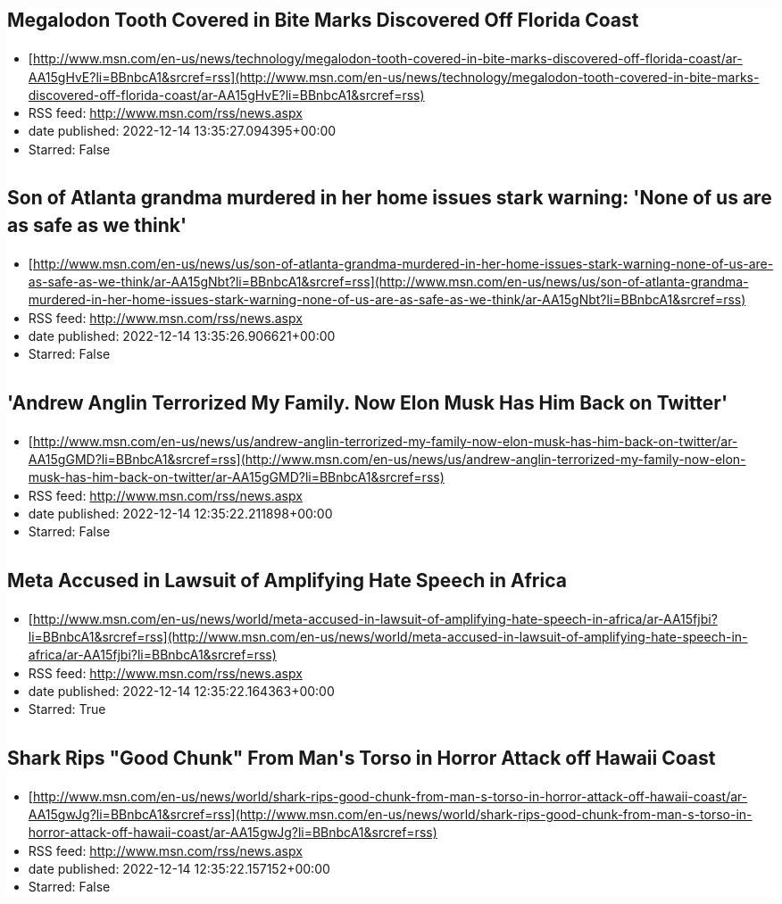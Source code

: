 

## Megalodon Tooth Covered in Bite Marks Discovered Off Florida Coast
 - [http://www.msn.com/en-us/news/technology/megalodon-tooth-covered-in-bite-marks-discovered-off-florida-coast/ar-AA15gHvE?li=BBnbcA1&srcref=rss](http://www.msn.com/en-us/news/technology/megalodon-tooth-covered-in-bite-marks-discovered-off-florida-coast/ar-AA15gHvE?li=BBnbcA1&srcref=rss)
 - RSS feed: http://www.msn.com/rss/news.aspx
 - date published: 2022-12-14 13:35:27.094395+00:00
 - Starred: False



## Son of Atlanta grandma murdered in her home issues stark warning: 'None of us are as safe as we think'
 - [http://www.msn.com/en-us/news/us/son-of-atlanta-grandma-murdered-in-her-home-issues-stark-warning-none-of-us-are-as-safe-as-we-think/ar-AA15gNbt?li=BBnbcA1&srcref=rss](http://www.msn.com/en-us/news/us/son-of-atlanta-grandma-murdered-in-her-home-issues-stark-warning-none-of-us-are-as-safe-as-we-think/ar-AA15gNbt?li=BBnbcA1&srcref=rss)
 - RSS feed: http://www.msn.com/rss/news.aspx
 - date published: 2022-12-14 13:35:26.906621+00:00
 - Starred: False



## 'Andrew Anglin Terrorized My Family. Now Elon Musk Has Him Back on Twitter'
 - [http://www.msn.com/en-us/news/us/andrew-anglin-terrorized-my-family-now-elon-musk-has-him-back-on-twitter/ar-AA15gGMD?li=BBnbcA1&srcref=rss](http://www.msn.com/en-us/news/us/andrew-anglin-terrorized-my-family-now-elon-musk-has-him-back-on-twitter/ar-AA15gGMD?li=BBnbcA1&srcref=rss)
 - RSS feed: http://www.msn.com/rss/news.aspx
 - date published: 2022-12-14 12:35:22.211898+00:00
 - Starred: False



## Meta Accused in Lawsuit of Amplifying Hate Speech in Africa
 - [http://www.msn.com/en-us/news/world/meta-accused-in-lawsuit-of-amplifying-hate-speech-in-africa/ar-AA15fjbi?li=BBnbcA1&srcref=rss](http://www.msn.com/en-us/news/world/meta-accused-in-lawsuit-of-amplifying-hate-speech-in-africa/ar-AA15fjbi?li=BBnbcA1&srcref=rss)
 - RSS feed: http://www.msn.com/rss/news.aspx
 - date published: 2022-12-14 12:35:22.164363+00:00
 - Starred: True



## Shark Rips "Good Chunk" From Man's Torso in Horror Attack off Hawaii Coast
 - [http://www.msn.com/en-us/news/world/shark-rips-good-chunk-from-man-s-torso-in-horror-attack-off-hawaii-coast/ar-AA15gwJg?li=BBnbcA1&srcref=rss](http://www.msn.com/en-us/news/world/shark-rips-good-chunk-from-man-s-torso-in-horror-attack-off-hawaii-coast/ar-AA15gwJg?li=BBnbcA1&srcref=rss)
 - RSS feed: http://www.msn.com/rss/news.aspx
 - date published: 2022-12-14 12:35:22.157152+00:00
 - Starred: False

